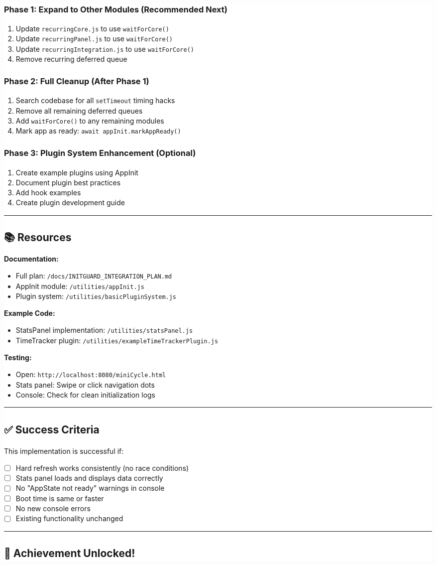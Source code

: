 ### **Phase 1: Expand to Other Modules** (Recommended Next)
1. Update `recurringCore.js` to use `waitForCore()`
2. Update `recurringPanel.js` to use `waitForCore()`
3. Update `recurringIntegration.js` to use `waitForCore()`
4. Remove recurring deferred queue

### **Phase 2: Full Cleanup** (After Phase 1)
1. Search codebase for all `setTimeout` timing hacks
2. Remove all remaining deferred queues
3. Add `waitForCore()` to any remaining modules
4. Mark app as ready: `await appInit.markAppReady()`

### **Phase 3: Plugin System Enhancement** (Optional)
1. Create example plugins using AppInit
2. Document plugin best practices
3. Add hook examples
4. Create plugin development guide

---

## 📚 Resources

**Documentation:**
- Full plan: `/docs/INITGUARD_INTEGRATION_PLAN.md`
- AppInit module: `/utilities/appInit.js`
- Plugin system: `/utilities/basicPluginSystem.js`

**Example Code:**
- StatsPanel implementation: `/utilities/statsPanel.js`
- TimeTracker plugin: `/utilities/exampleTimeTrackerPlugin.js`

**Testing:**
- Open: `http://localhost:8080/miniCycle.html`
- Stats panel: Swipe or click navigation dots
- Console: Check for clean initialization logs

---

## ✅ Success Criteria

This implementation is successful if:

- [ ] Hard refresh works consistently (no race conditions)
- [ ] Stats panel loads and displays data correctly
- [ ] No "AppState not ready" warnings in console
- [ ] Boot time is same or faster
- [ ] No new console errors
- [ ] Existing functionality unchanged

---

## 🎉 Achievement Unlocked!
